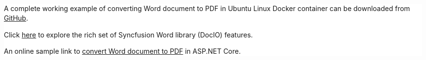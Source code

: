 A complete working example of converting Word document to PDF in Ubuntu Linux Docker container can be downloaded from [GitHub](https://github.com/SyncfusionExamples/DocIO-Examples/tree/main/Word-to-PDF-Conversion/Convert-Word-document-to-PDF/Docker/Ubuntu/WordToPDFDockerSample).

Click [here](https://www.syncfusion.com/document-processing/word-framework/net-core) to explore the rich set of Syncfusion Word library (DocIO) features. 

An online sample link to [convert Word document to PDF](https://ej2.syncfusion.com/aspnetcore/Word/WordToPDF#/material3) in ASP.NET Core.